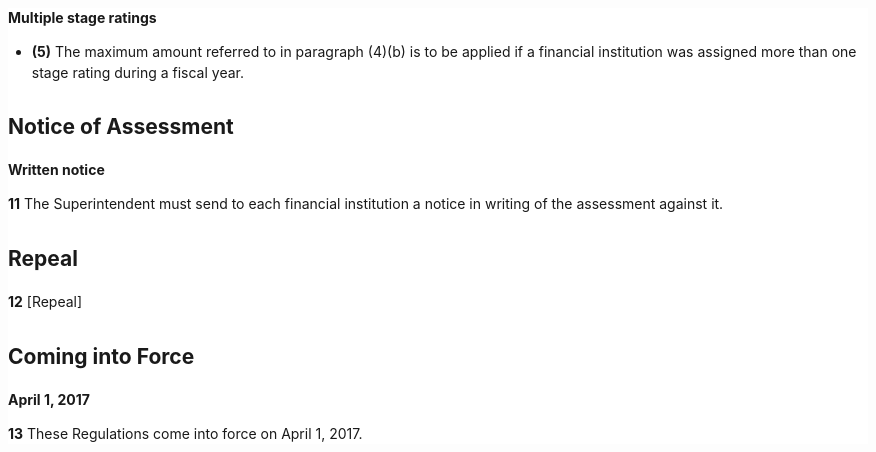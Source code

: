 **Multiple stage ratings**

- **(5)** The maximum amount referred to in paragraph (4)(b) is to be applied if a financial institution was assigned more than one stage rating during a fiscal year.




## Notice of Assessment



**Written notice**

**11** The Superintendent must send to each financial institution a notice in writing of the assessment against it.




## Repeal


**12** [Repeal]




## Coming into Force



**April 1, 2017**

**13** These Regulations come into force on April 1, 2017.


